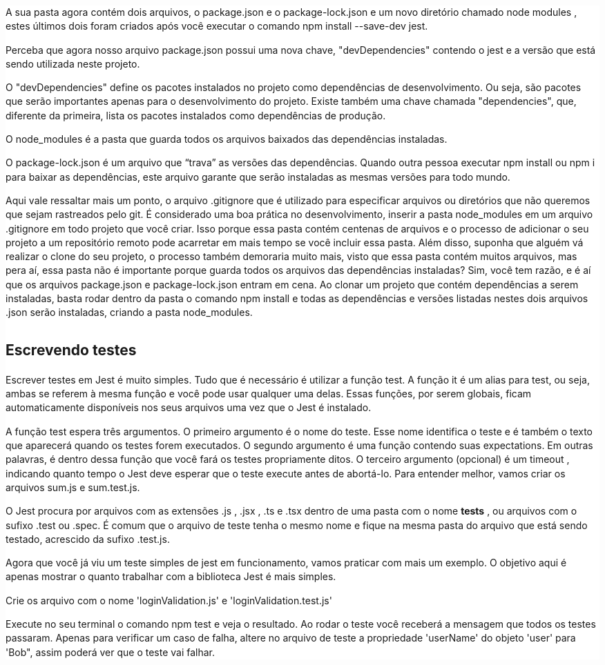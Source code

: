 A sua pasta agora contém dois arquivos, o package.json e o package-lock.json e um novo diretório chamado node modules , estes últimos dois foram criados após você executar o comando npm install --save-dev jest.

Perceba que agora nosso arquivo package.json possui uma nova chave, "devDependencies" contendo o jest e a versão que está sendo utilizada neste projeto.

O "devDependencies" define os pacotes instalados no projeto como dependências de desenvolvimento. Ou seja, são pacotes que serão importantes apenas para o desenvolvimento do projeto. Existe também uma chave chamada "dependencies", que, diferente da primeira, lista os pacotes instalados como dependências de produção.

O node_modules é a pasta que guarda todos os arquivos baixados das dependências instaladas.

O package-lock.json é um arquivo que “trava” as versões das dependências. Quando outra pessoa executar npm install ou npm i para baixar as dependências, este arquivo garante que serão instaladas as mesmas versões para todo mundo.

Aqui vale ressaltar mais um ponto, o arquivo .gitignore que é utilizado para especificar arquivos ou diretórios que não queremos que sejam rastreados pelo git. É considerado uma boa prática no desenvolvimento, inserir a pasta node_modules em um arquivo .gitignore em todo projeto que você criar. Isso porque essa pasta contém centenas de arquivos e o processo de adicionar o seu projeto a um repositório remoto pode acarretar em mais tempo se você incluir essa pasta. Além disso, suponha que alguém vá realizar o clone do seu projeto, o processo também demoraria muito mais, visto que essa pasta contém muitos arquivos, mas pera aí, essa pasta não é importante porque guarda todos os arquivos das dependências instaladas? Sim, você tem razão, e é aí que os arquivos package.json e package-lock.json entram em cena. Ao clonar um projeto que contém dependências a serem instaladas, basta rodar dentro da pasta o comando npm install e todas as dependências e versões listadas nestes dois arquivos .json serão instaladas, criando a pasta node_modules.

## Escrevendo testes
Escrever testes em Jest é muito simples. Tudo que é necessário é utilizar a função test. A função it é um alias para test, ou seja, ambas se referem à mesma função e você pode usar qualquer uma delas. Essas funções, por serem globais, ficam automaticamente disponíveis nos seus arquivos uma vez que o Jest é instalado.

A função test espera três argumentos. O primeiro argumento é o nome do teste. Esse nome identifica o teste e é também o texto que aparecerá quando os testes forem executados. O segundo argumento é uma função contendo suas expectations. Em outras palavras, é dentro dessa função que você fará os testes propriamente ditos. O terceiro argumento (opcional) é um timeout , indicando quanto tempo o Jest deve esperar que o teste execute antes de abortá-lo.
Para entender melhor, vamos criar os arquivos sum.js e sum.test.js.

O Jest procura por arquivos com as extensões .js , .jsx , .ts e .tsx dentro de uma pasta com o nome __tests__ , ou arquivos com o sufixo .test ou .spec. É comum que o arquivo de teste tenha o mesmo nome e fique na mesma pasta do arquivo que está sendo testado, acrescido da sufixo .test.js.

Agora que você já viu um teste simples de jest em funcionamento, vamos praticar com mais um exemplo. O objetivo aqui é apenas mostrar o quanto trabalhar com a biblioteca Jest é mais simples.

Crie os arquivo com o nome 'loginValidation.js' e 'loginValidation.test.js'

Execute no seu terminal o comando npm test e veja o resultado. Ao rodar o teste você receberá a mensagem que todos os testes passaram. Apenas para verificar um caso de falha, altere no arquivo de teste a propriedade 'userName' do objeto 'user' para 'Bob", assim poderá ver que o teste vai falhar.
